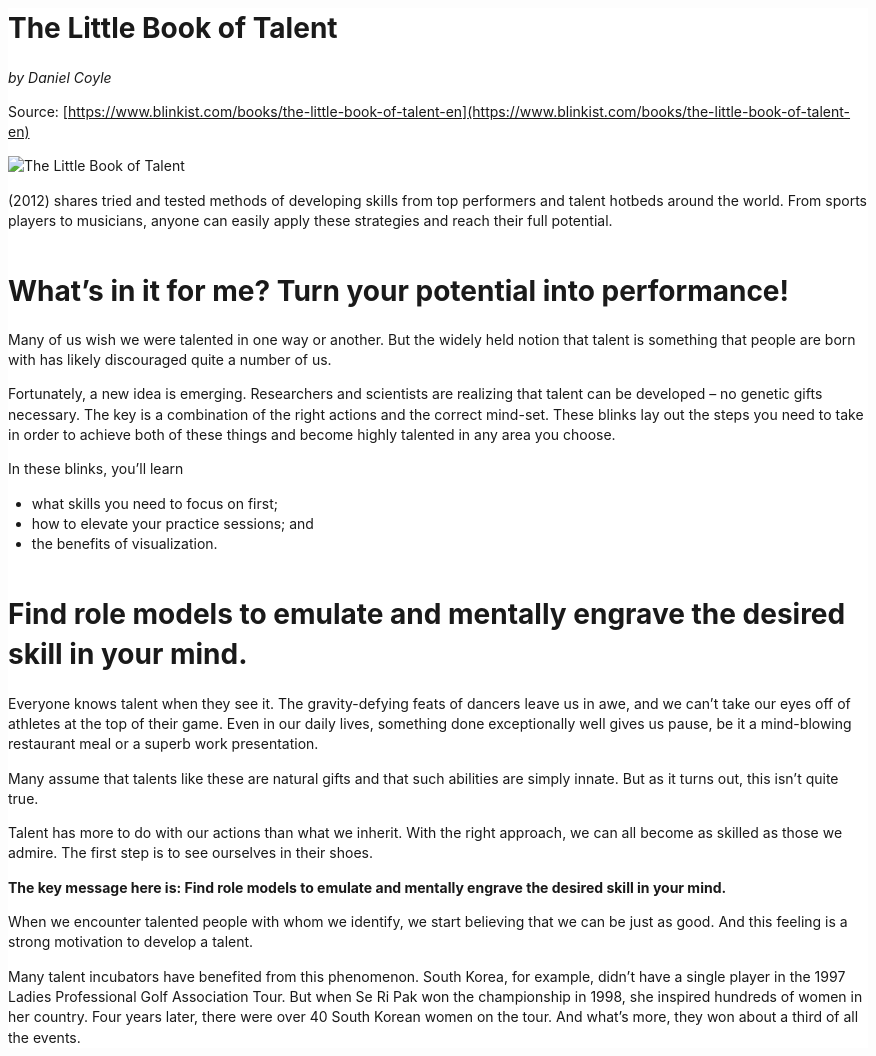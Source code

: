 # The Little Book of Talent
*by Daniel Coyle*

Source: [https://www.blinkist.com/books/the-little-book-of-talent-en](https://www.blinkist.com/books/the-little-book-of-talent-en)

![The Little Book of Talent](https://images.blinkist.com/images/books/5f23e8c16cee070006bddbd4/1_1/470.jpg)

(2012) shares tried and tested methods of developing skills from top performers and talent hotbeds around the world. From sports players to musicians, anyone can easily apply these strategies and reach their full potential. 


# What’s in it for me? Turn your potential into performance!

Many of us wish we were talented in one way or another. But the widely held notion that talent is something that people are born with has likely discouraged quite a number of us. 

Fortunately, a new idea is emerging. Researchers and scientists are realizing that talent can be developed – no genetic gifts necessary. The key is a combination of the right actions and the correct mind-set. These blinks lay out the steps you need to take in order to achieve both of these things and become highly talented in any area you choose.

In these blinks, you’ll learn

- what skills you need to focus on first;
- how to elevate your practice sessions; and
- the benefits of visualization.

# Find role models to emulate and mentally engrave the desired skill in your mind.

Everyone knows talent when they see it. The gravity-defying feats of dancers leave us in awe, and we can’t take our eyes off of athletes at the top of their game. Even in our daily lives, something done exceptionally well gives us pause, be it a mind-blowing restaurant meal or a superb work presentation. 

Many assume that talents like these are natural gifts and that such abilities are simply innate. But as it turns out, this isn’t quite true. 

Talent has more to do with our actions than what we inherit. With the right approach, we can all become as skilled as those we admire. The first step is to see ourselves in their shoes.

**The key message here is: Find role models to emulate and mentally engrave the desired skill in your mind.**

When we encounter talented people with whom we identify, we start believing that we can be just as good. And this feeling is a strong motivation to develop a talent. 

Many talent incubators have benefited from this phenomenon. South Korea, for example, didn’t have a single player in the 1997 Ladies Professional Golf Association Tour. But when Se Ri Pak won the championship in 1998, she inspired hundreds of women in her country. Four years later, there were over 40 South Korean women on the tour. And what’s more, they won about a third of all the events. 
